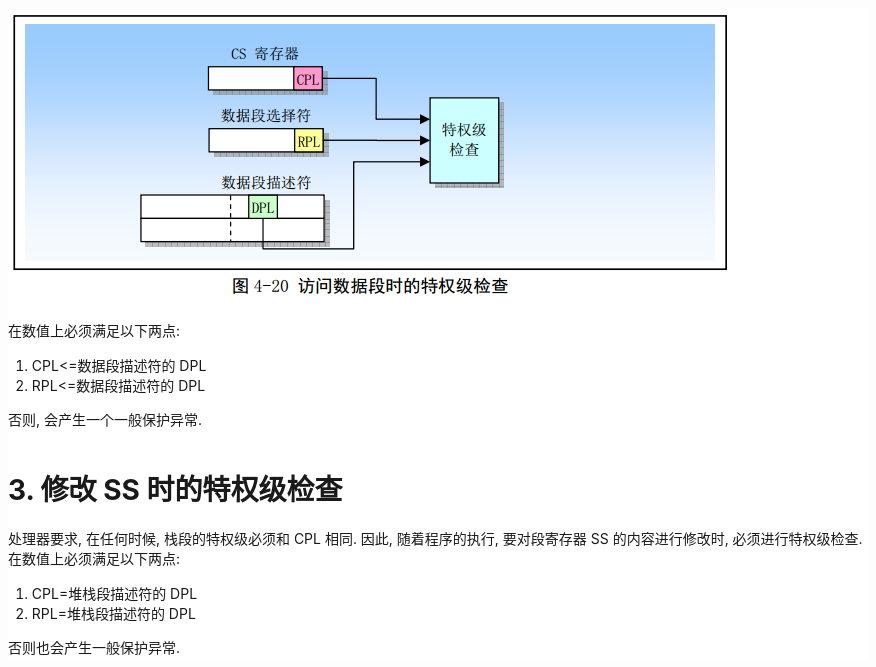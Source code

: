 ![config](images/17.png)

在数值上必须满足以下两点:

1. CPL<=数据段描述符的 DPL
2. RPL<=数据段描述符的 DPL

否则, 会产生一个一般保护异常.

# 3. 修改 SS 时的特权级检查

处理器要求, 在任何时候, 栈段的特权级必须和 CPL 相同. 因此, 随着程序的执行, 要对段寄存器 SS 的内容进行修改时, 必须进行特权级检查. 在数值上必须满足以下两点:

1. CPL=堆栈段描述符的 DPL
2. RPL=堆栈段描述符的 DPL

否则也会产生一般保护异常.